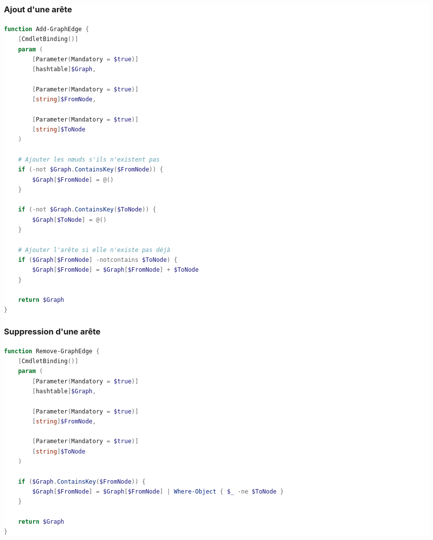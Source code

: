 ### Ajout d'une arête

```powershell
function Add-GraphEdge {
    [CmdletBinding()]
    param (
        [Parameter(Mandatory = $true)]
        [hashtable]$Graph,
        
        [Parameter(Mandatory = $true)]
        [string]$FromNode,
        
        [Parameter(Mandatory = $true)]
        [string]$ToNode
    )
    
    # Ajouter les nœuds s'ils n'existent pas
    if (-not $Graph.ContainsKey($FromNode)) {
        $Graph[$FromNode] = @()
    }
    
    if (-not $Graph.ContainsKey($ToNode)) {
        $Graph[$ToNode] = @()
    }
    
    # Ajouter l'arête si elle n'existe pas déjà
    if ($Graph[$FromNode] -notcontains $ToNode) {
        $Graph[$FromNode] = $Graph[$FromNode] + $ToNode
    }
    
    return $Graph
}
```

### Suppression d'une arête

```powershell
function Remove-GraphEdge {
    [CmdletBinding()]
    param (
        [Parameter(Mandatory = $true)]
        [hashtable]$Graph,
        
        [Parameter(Mandatory = $true)]
        [string]$FromNode,
        
        [Parameter(Mandatory = $true)]
        [string]$ToNode
    )
    
    if ($Graph.ContainsKey($FromNode)) {
        $Graph[$FromNode] = $Graph[$FromNode] | Where-Object { $_ -ne $ToNode }
    }
    
    return $Graph
}
```

